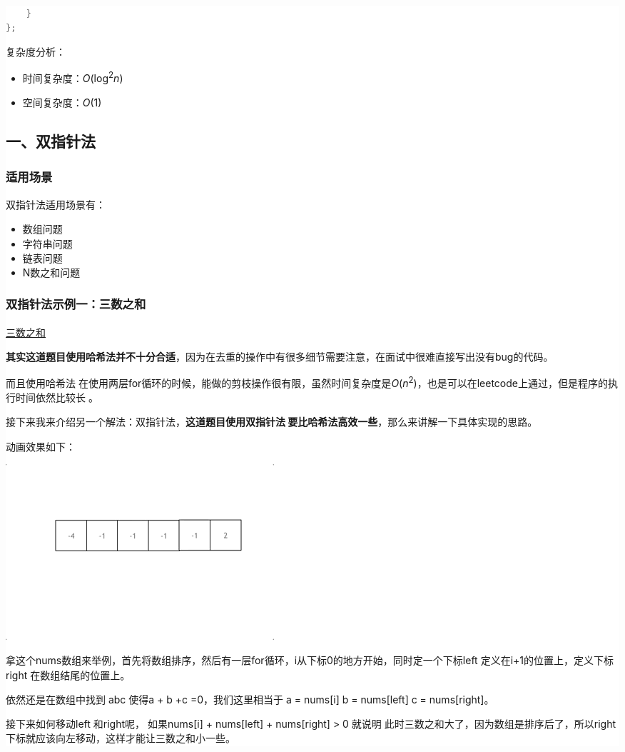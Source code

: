 ```c++
    }
};
```

复杂度分析：

* 时间复杂度：$O(\log^2 n)$

* 空间复杂度：$O(1)$



## 一、双指针法

### 适用场景

双指针法适用场景有：

* 数组问题
* 字符串问题
* 链表问题
* N数之和问题

### 双指针法示例一：三数之和

[三数之和](https://leetcode-cn.com/problems/3sum/)

**其实这道题目使用哈希法并不十分合适**，因为在去重的操作中有很多细节需要注意，在面试中很难直接写出没有bug的代码。

而且使用哈希法 在使用两层for循环的时候，能做的剪枝操作很有限，虽然时间复杂度是$O(n^2)$，也是可以在leetcode上通过，但是程序的执行时间依然比较长 。

接下来我来介绍另一个解法：双指针法，**这道题目使用双指针法 要比哈希法高效一些**，那么来讲解一下具体实现的思路。

动画效果如下：

![15.三数之和](pictures/15.三数之和.gif)

拿这个nums数组来举例，首先将数组排序，然后有一层for循环，i从下标0的地方开始，同时定一个下标left 定义在i+1的位置上，定义下标right 在数组结尾的位置上。

依然还是在数组中找到 abc 使得a + b +c =0，我们这里相当于 a = nums[i] b = nums[left] c = nums[right]。

接下来如何移动left 和right呢， 如果nums[i] + nums[left] + nums[right] > 0 就说明 此时三数之和大了，因为数组是排序后了，所以right下标就应该向左移动，这样才能让三数之和小一些。
